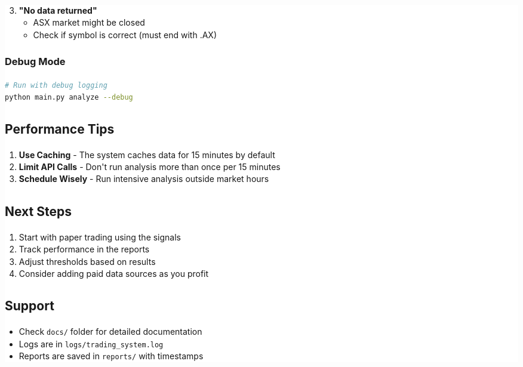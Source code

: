 3. **"No data returned"**
   - ASX market might be closed
   - Check if symbol is correct (must end with .AX)

### Debug Mode
```bash
# Run with debug logging
python main.py analyze --debug
```

## Performance Tips

1. **Use Caching** - The system caches data for 15 minutes by default
2. **Limit API Calls** - Don't run analysis more than once per 15 minutes
3. **Schedule Wisely** - Run intensive analysis outside market hours

## Next Steps

1. Start with paper trading using the signals
2. Track performance in the reports
3. Adjust thresholds based on results
4. Consider adding paid data sources as you profit

## Support

- Check `docs/` folder for detailed documentation
- Logs are in `logs/trading_system.log`
- Reports are saved in `reports/` with timestamps
